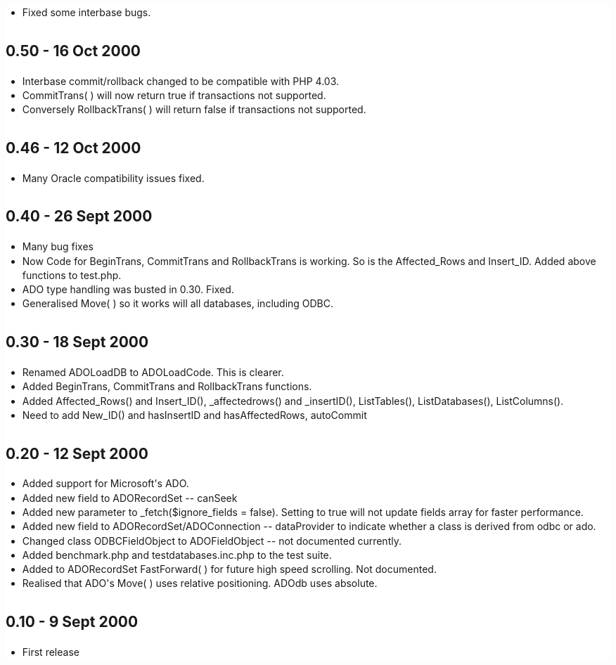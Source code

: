 - Fixed some interbase bugs.

## 0.50 - 16 Oct 2000

- Interbase commit/rollback changed to be compatible with PHP 4.03\.
- CommitTrans( ) will now return true if transactions not supported.
- Conversely RollbackTrans( ) will return false if transactions not supported.

## 0.46 - 12 Oct 2000

- Many Oracle compatibility issues fixed.

## 0.40 - 26 Sept 2000

- Many bug fixes
- Now Code for BeginTrans, CommitTrans and RollbackTrans is working. So is the Affected_Rows and Insert_ID. Added above functions to test.php.
- ADO type handling was busted in 0.30\. Fixed.
- Generalised Move( ) so it works will all databases, including ODBC.

## 0.30 - 18 Sept 2000

- Renamed ADOLoadDB to ADOLoadCode. This is clearer.
- Added BeginTrans, CommitTrans and RollbackTrans functions.
- Added Affected_Rows() and Insert_ID(), _affectedrows() and _insertID(), ListTables(), ListDatabases(), ListColumns().
- Need to add New_ID() and hasInsertID and hasAffectedRows, autoCommit

## 0.20 - 12 Sept 2000

- Added support for Microsoft's ADO.
- Added new field to ADORecordSet -- canSeek
- Added new parameter to _fetch($ignore_fields = false). Setting to true will not update fields array for faster performance.
- Added new field to ADORecordSet/ADOConnection -- dataProvider to indicate whether a class is derived from odbc or ado.
- Changed class ODBCFieldObject to ADOFieldObject -- not documented currently.
- Added benchmark.php and testdatabases.inc.php to the test suite.
- Added to ADORecordSet FastForward( ) for future high speed scrolling. Not documented.
- Realised that ADO's Move( ) uses relative positioning. ADOdb uses absolute.

## 0.10 - 9 Sept 2000

- First release

